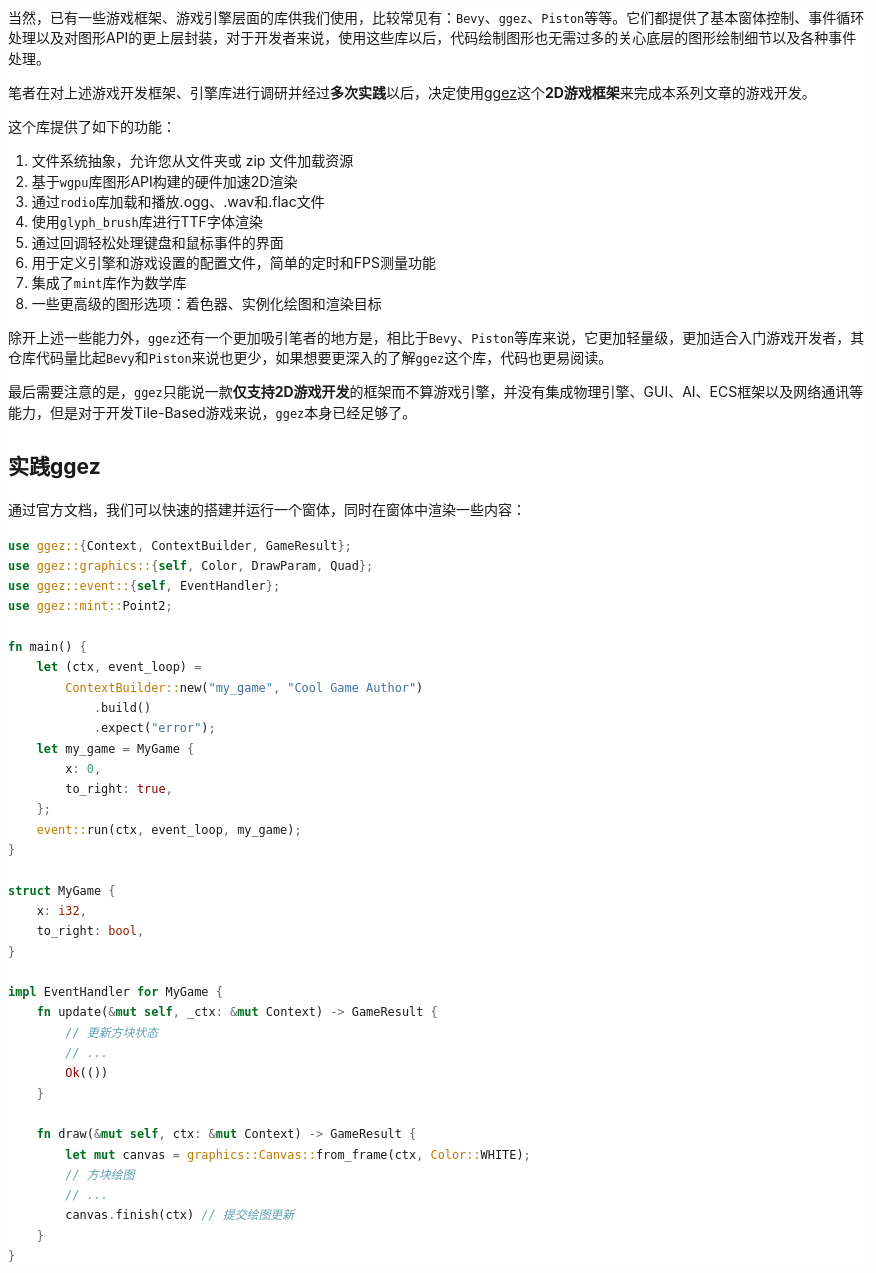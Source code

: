 当然，已有一些游戏框架、游戏引擎层面的库供我们使用，比较常见有：`Bevy`、`ggez`、`Piston`等等。它们都提供了基本窗体控制、事件循环处理以及对图形API的更上层封装，对于开发者来说，使用这些库以后，代码绘制图形也无需过多的关心底层的图形绘制细节以及各种事件处理。

笔者在对上述游戏开发框架、引擎库进行调研并经过**多次实践**以后，决定使用[ggez](https://github.com/ggez/ggez)这个**2D游戏框架**来完成本系列文章的游戏开发。

这个库提供了如下的功能：

1. 文件系统抽象，允许您从文件夹或 zip 文件加载资源
2. 基于`wgpu`库图形API构建的硬件加速2D渲染
3. 通过`rodio`库加载和播放.ogg、.wav和.flac文件
4. 使用`glyph_brush`库进行TTF字体渲染
5. 通过回调轻松处理键盘和鼠标事件的界面
6. 用于定义引擎和游戏设置的配置文件，简单的定时和FPS测量功能
7. 集成了`mint`库作为数学库
8. 一些更高级的图形选项：着色器、实例化绘图和渲染目标

除开上述一些能力外，`ggez`还有一个更加吸引笔者的地方是，相比于`Bevy`、`Piston`等库来说，它更加轻量级，更加适合入门游戏开发者，其仓库代码量比起`Bevy`和`Piston`来说也更少，如果想要更深入的了解`ggez`这个库，代码也更易阅读。

最后需要注意的是，`ggez`只能说一款**仅支持2D游戏开发**的框架而不算游戏引擎，并没有集成物理引擎、GUI、AI、ECS框架以及网络通讯等能力，但是对于开发Tile-Based游戏来说，`ggez`本身已经足够了。

## 实践ggez

通过官方文档，我们可以快速的搭建并运行一个窗体，同时在窗体中渲染一些内容：

```rust
use ggez::{Context, ContextBuilder, GameResult};
use ggez::graphics::{self, Color, DrawParam, Quad};
use ggez::event::{self, EventHandler};
use ggez::mint::Point2;

fn main() {
    let (ctx, event_loop) =
        ContextBuilder::new("my_game", "Cool Game Author")
            .build()
            .expect("error");
    let my_game = MyGame {
        x: 0,
        to_right: true,
    };
    event::run(ctx, event_loop, my_game);
}

struct MyGame {
    x: i32,
    to_right: bool,
}

impl EventHandler for MyGame {
    fn update(&mut self, _ctx: &mut Context) -> GameResult {
        // 更新方块状态
      	// ...
        Ok(())
    }

    fn draw(&mut self, ctx: &mut Context) -> GameResult {
      	let mut canvas = graphics::Canvas::from_frame(ctx, Color::WHITE);
        // 方块绘图
      	// ...
        canvas.finish(ctx) // 提交绘图更新
    }
}
```
